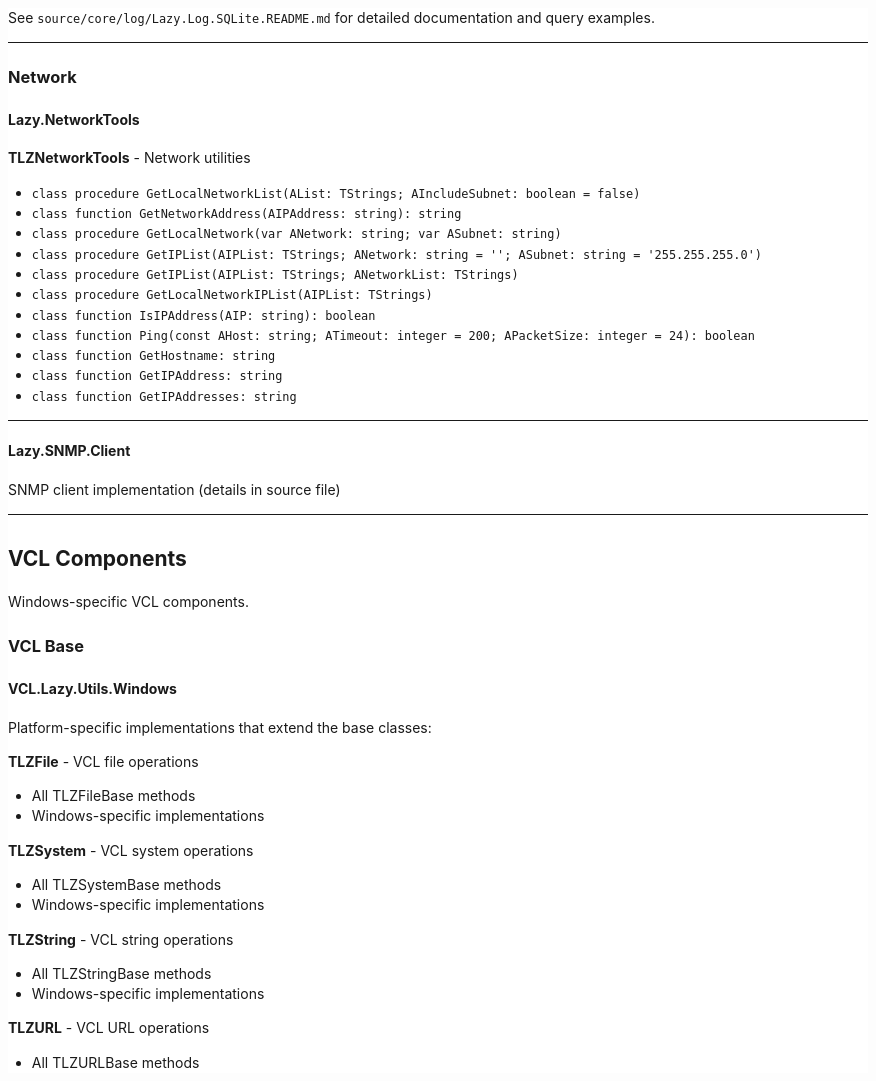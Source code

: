 See `source/core/log/Lazy.Log.SQLite.README.md` for detailed documentation and query examples.

---

### Network

#### Lazy.NetworkTools

**TLZNetworkTools** - Network utilities
- `class procedure GetLocalNetworkList(AList: TStrings; AIncludeSubnet: boolean = false)`
- `class function GetNetworkAddress(AIPAddress: string): string`
- `class procedure GetLocalNetwork(var ANetwork: string; var ASubnet: string)`
- `class procedure GetIPList(AIPList: TStrings; ANetwork: string = ''; ASubnet: string = '255.255.255.0')`
- `class procedure GetIPList(AIPList: TStrings; ANetworkList: TStrings)`
- `class procedure GetLocalNetworkIPList(AIPList: TStrings)`
- `class function IsIPAddress(AIP: string): boolean`
- `class function Ping(const AHost: string; ATimeout: integer = 200; APacketSize: integer = 24): boolean`
- `class function GetHostname: string`
- `class function GetIPAddress: string`
- `class function GetIPAddresses: string`

---

#### Lazy.SNMP.Client

SNMP client implementation (details in source file)

---

## VCL Components

Windows-specific VCL components.

### VCL Base

#### VCL.Lazy.Utils.Windows

Platform-specific implementations that extend the base classes:

**TLZFile** - VCL file operations
- All TLZFileBase methods
- Windows-specific implementations

**TLZSystem** - VCL system operations
- All TLZSystemBase methods
- Windows-specific implementations

**TLZString** - VCL string operations
- All TLZStringBase methods
- Windows-specific implementations

**TLZURL** - VCL URL operations
- All TLZURLBase methods
